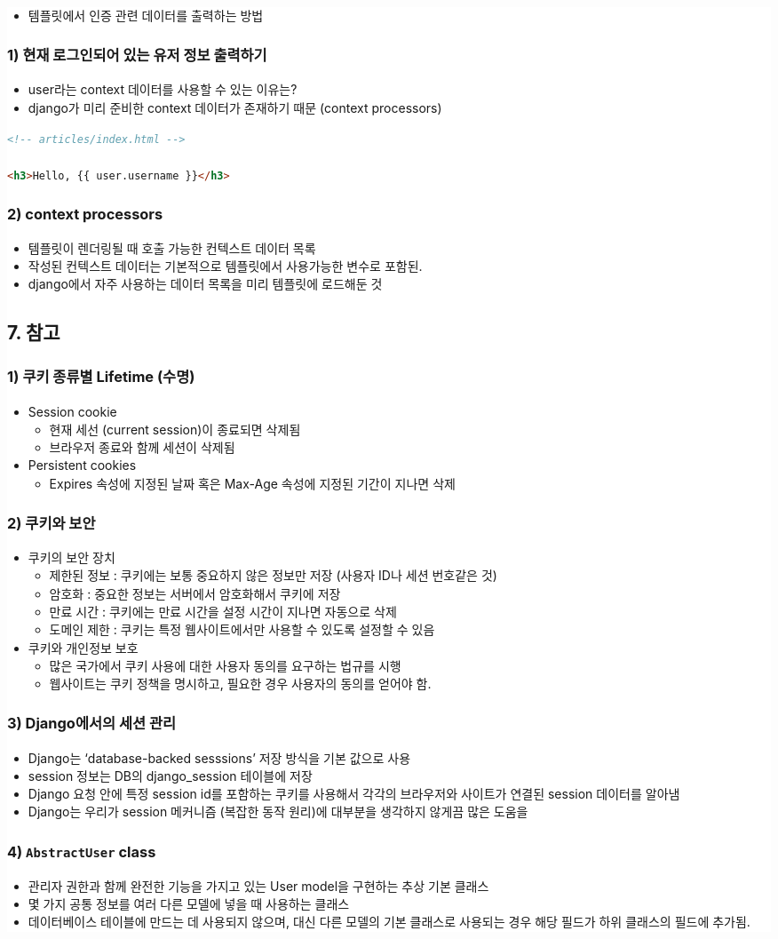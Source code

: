 - 템플릿에서 인증 관련 데이터를 출력하는 방법

### 1) 현재 로그인되어 있는 유저 정보 출력하기

- user라는 context 데이터를 사용할 수 있는 이유는?
- django가 미리 준비한 context 데이터가 존재하기 때문 (context processors)

```html
<!-- articles/index.html -->

<h3>Hello, {{ user.username }}</h3>
```

### 2) context processors

- 템플릿이 렌더링될 때 호출 가능한 컨텍스트 데이터 목록
- 작성된 컨텍스트 데이터는 기본적으로 템플릿에서 사용가능한 변수로 포함된.
- django에서 자주 사용하는 데이터 목록을 미리 템플릿에 로드해둔 것


## 7. 참고

### 1) 쿠키 종류별 Lifetime (수명)

- Session cookie
    - 현재 세선 (current session)이 종료되면 삭제됨
    - 브라우저 종료와 함께 세션이 삭제됨
- Persistent cookies
    - Expires 속성에 지정된 날짜 혹은 Max-Age 속성에 지정된 기간이 지나면 삭제

### 2) 쿠키와 보안

- 쿠키의 보안 장치
    - 제한된 정보 : 쿠키에는 보통 중요하지 않은 정보만 저장 (사용자 ID나 세션 번호같은 것)
    - 암호화 : 중요한 정보는 서버에서 암호화해서 쿠키에 저장
    - 만료 시간 : 쿠키에는 만료 시간을 설정 시간이 지나면 자동으로 삭제
    - 도메인 제한 : 쿠키는 특정 웹사이트에서만 사용할 수 있도록 설정할 수 있음
- 쿠키와 개인정보 보호
    - 많은 국가에서 쿠키 사용에 대한 사용자 동의를 요구하는 법규를 시행
    - 웹사이트는 쿠키 정책을 명시하고, 필요한 경우 사용자의 동의를 얻어야 함.

### 3) Django에서의 세션 관리

- Django는 ‘database-backed sesssions’ 저장 방식을 기본 값으로 사용
- session 정보는 DB의 django_session 테이블에 저장
- Django 요청 안에 특정 session id를 포함하는 쿠키를 사용해서 각각의 브라우저와 사이트가 연결된 session 데이터를 알아냄
- Django는 우리가 session 메커니즘 (복잡한 동작 원리)에 대부분을 생각하지 않게끔 많은 도움을

### 4) `AbstractUser` class

- 관리자 권한과 함께 완전한 기능을 가지고 있는 User model을 구현하는 추상 기본 클래스
- 몇 가지 공통 정보를 여러 다른 모델에 넣을 때 사용하는 클래스
- 데이터베이스 테이블에 만드는 데 사용되지 않으며, 대신 다른 모델의 기본 클래스로 사용되는 경우 해당 필드가 하위 클래스의 필드에 추가됨.
